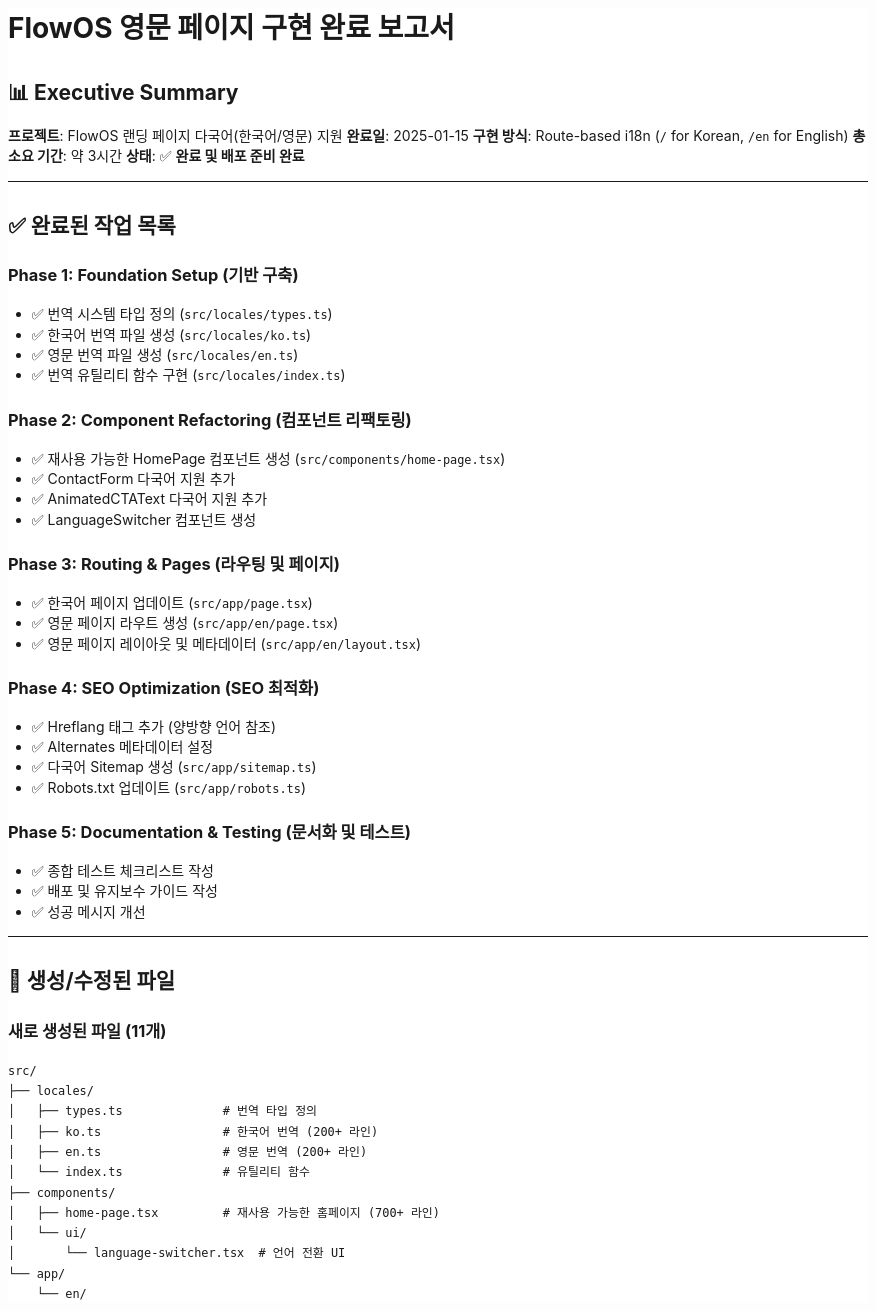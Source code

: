 # FlowOS 영문 페이지 구현 완료 보고서

## 📊 Executive Summary

**프로젝트**: FlowOS 랜딩 페이지 다국어(한국어/영문) 지원
**완료일**: 2025-01-15
**구현 방식**: Route-based i18n (`/` for Korean, `/en` for English)
**총 소요 기간**: 약 3시간
**상태**: ✅ **완료 및 배포 준비 완료**

---

## ✅ 완료된 작업 목록

### Phase 1: Foundation Setup (기반 구축)
- ✅ 번역 시스템 타입 정의 (`src/locales/types.ts`)
- ✅ 한국어 번역 파일 생성 (`src/locales/ko.ts`)
- ✅ 영문 번역 파일 생성 (`src/locales/en.ts`)
- ✅ 번역 유틸리티 함수 구현 (`src/locales/index.ts`)

### Phase 2: Component Refactoring (컴포넌트 리팩토링)
- ✅ 재사용 가능한 HomePage 컴포넌트 생성 (`src/components/home-page.tsx`)
- ✅ ContactForm 다국어 지원 추가
- ✅ AnimatedCTAText 다국어 지원 추가
- ✅ LanguageSwitcher 컴포넌트 생성

### Phase 3: Routing & Pages (라우팅 및 페이지)
- ✅ 한국어 페이지 업데이트 (`src/app/page.tsx`)
- ✅ 영문 페이지 라우트 생성 (`src/app/en/page.tsx`)
- ✅ 영문 페이지 레이아웃 및 메타데이터 (`src/app/en/layout.tsx`)

### Phase 4: SEO Optimization (SEO 최적화)
- ✅ Hreflang 태그 추가 (양방향 언어 참조)
- ✅ Alternates 메타데이터 설정
- ✅ 다국어 Sitemap 생성 (`src/app/sitemap.ts`)
- ✅ Robots.txt 업데이트 (`src/app/robots.ts`)

### Phase 5: Documentation & Testing (문서화 및 테스트)
- ✅ 종합 테스트 체크리스트 작성
- ✅ 배포 및 유지보수 가이드 작성
- ✅ 성공 메시지 개선

---

## 📁 생성/수정된 파일

### 새로 생성된 파일 (11개)
```
src/
├── locales/
│   ├── types.ts              # 번역 타입 정의
│   ├── ko.ts                 # 한국어 번역 (200+ 라인)
│   ├── en.ts                 # 영문 번역 (200+ 라인)
│   └── index.ts              # 유틸리티 함수
├── components/
│   ├── home-page.tsx         # 재사용 가능한 홈페이지 (700+ 라인)
│   └── ui/
│       └── language-switcher.tsx  # 언어 전환 UI
└── app/
    └── en/
```